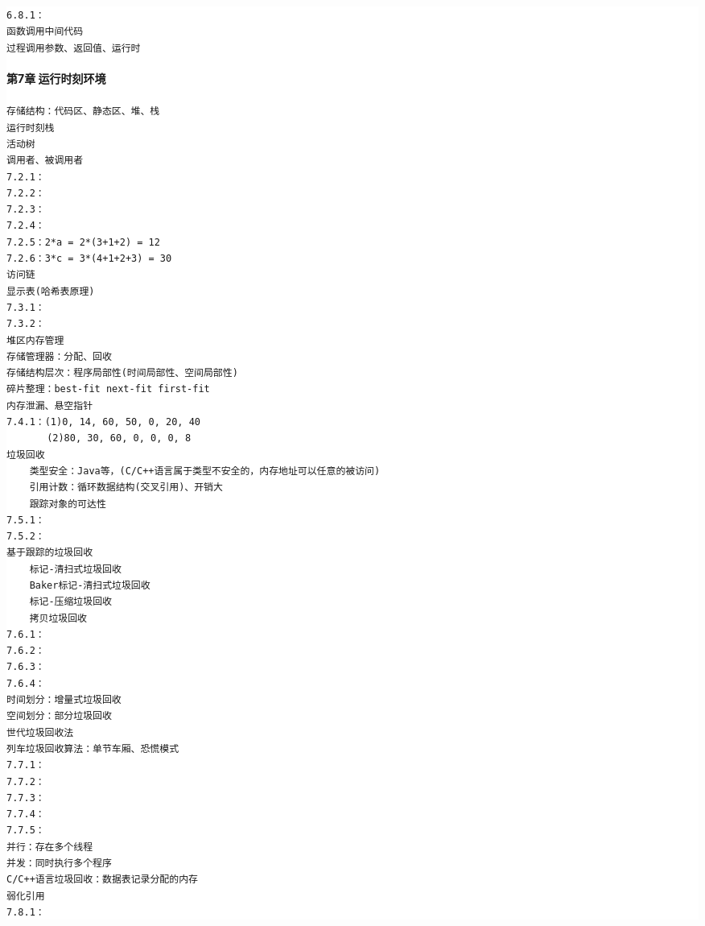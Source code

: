 	6.8.1：
	函数调用中间代码
	过程调用参数、返回值、运行时

#### 第7章 运行时刻环境

	存储结构：代码区、静态区、堆、栈
	运行时刻栈
	活动树
	调用者、被调用者
	7.2.1：
	7.2.2：
	7.2.3：
	7.2.4：
	7.2.5：2*a = 2*(3+1+2) = 12
	7.2.6：3*c = 3*(4+1+2+3) = 30
	访问链
	显示表(哈希表原理)
	7.3.1：
	7.3.2：
	堆区内存管理
	存储管理器：分配、回收
	存储结构层次：程序局部性(时间局部性、空间局部性)
	碎片整理：best-fit next-fit first-fit
	内存泄漏、悬空指针
	7.4.1：(1)0, 14, 60, 50, 0, 20, 40
		   (2)80, 30, 60, 0, 0, 0, 8 
	垃圾回收
		类型安全：Java等，(C/C++语言属于类型不安全的，内存地址可以任意的被访问)
		引用计数：循环数据结构(交叉引用)、开销大
		跟踪对象的可达性
	7.5.1：
	7.5.2：
	基于跟踪的垃圾回收
		标记-清扫式垃圾回收
		Baker标记-清扫式垃圾回收 
		标记-压缩垃圾回收
		拷贝垃圾回收
	7.6.1：
	7.6.2：
	7.6.3：
	7.6.4：
	时间划分：增量式垃圾回收
	空间划分：部分垃圾回收
	世代垃圾回收法
	列车垃圾回收算法：单节车厢、恐慌模式
	7.7.1：
	7.7.2：
	7.7.3：
	7.7.4：
	7.7.5：
	并行：存在多个线程
	并发：同时执行多个程序
	C/C++语言垃圾回收：数据表记录分配的内存
	弱化引用
	7.8.1：
	
